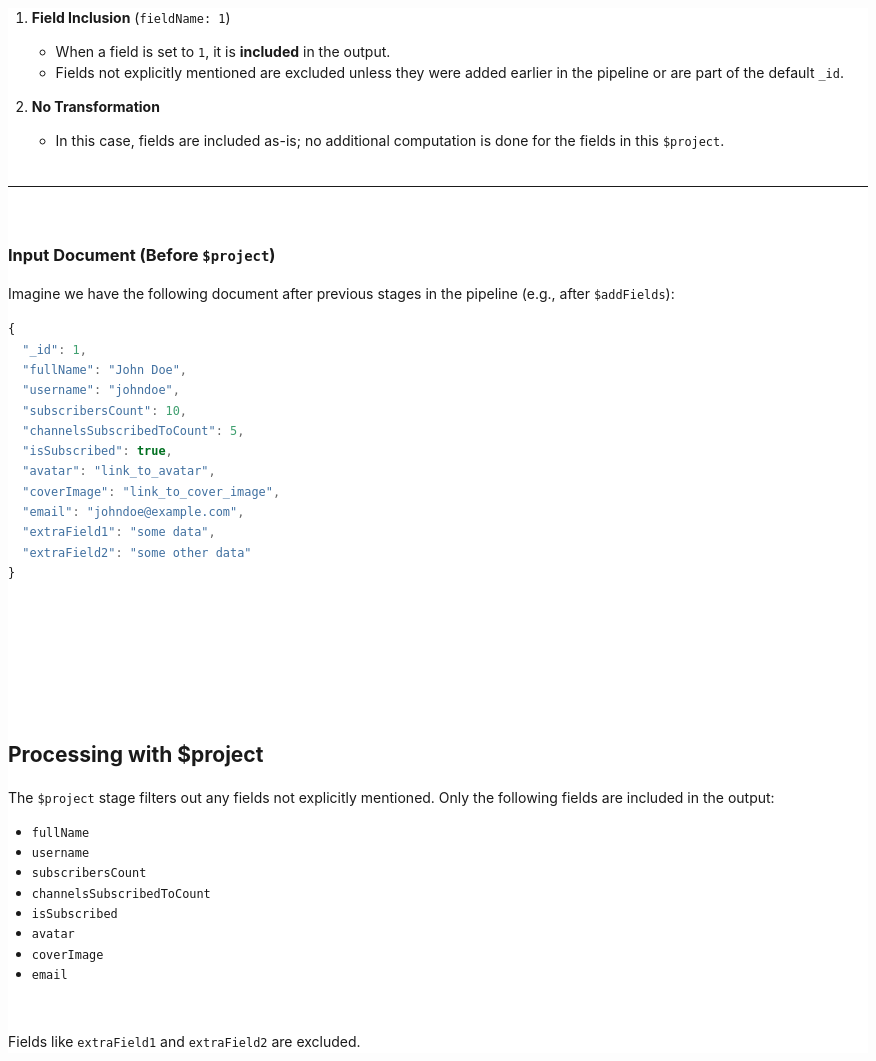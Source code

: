 1. **Field Inclusion** (`fieldName: 1`)

    - When a field is set to `1`, it is **included** in the output.
    - Fields not explicitly mentioned are excluded unless they were added earlier in the pipeline or are part of the default `_id`.

2. **No Transformation**

    - In this case, fields are included as-is; no additional computation is done for the fields in this `$project`.
<br><br>
---
<br>

### Input Document (Before `$project`)

Imagine we have the following document after previous stages in the pipeline (e.g., after `$addFields`):

```js
{
  "_id": 1,
  "fullName": "John Doe",
  "username": "johndoe",
  "subscribersCount": 10,
  "channelsSubscribedToCount": 5,
  "isSubscribed": true,
  "avatar": "link_to_avatar",
  "coverImage": "link_to_cover_image",
  "email": "johndoe@example.com",
  "extraField1": "some data",
  "extraField2": "some other data"
}
```
<br><br>
---
<br>

## Processing with $project

The `$project` stage filters out any fields not explicitly mentioned. Only the following fields are included in the output:

  - `fullName`<br>
  - `username`<br>
  - `subscribersCount`<br>
  - `channelsSubscribedToCount`<br>
  - `isSubscribed`<br>
  - `avatar`<br>
  - `coverImage`<br>
  - `email`<br>
<br>

Fields like `extraField1` and `extraField2` are excluded.

